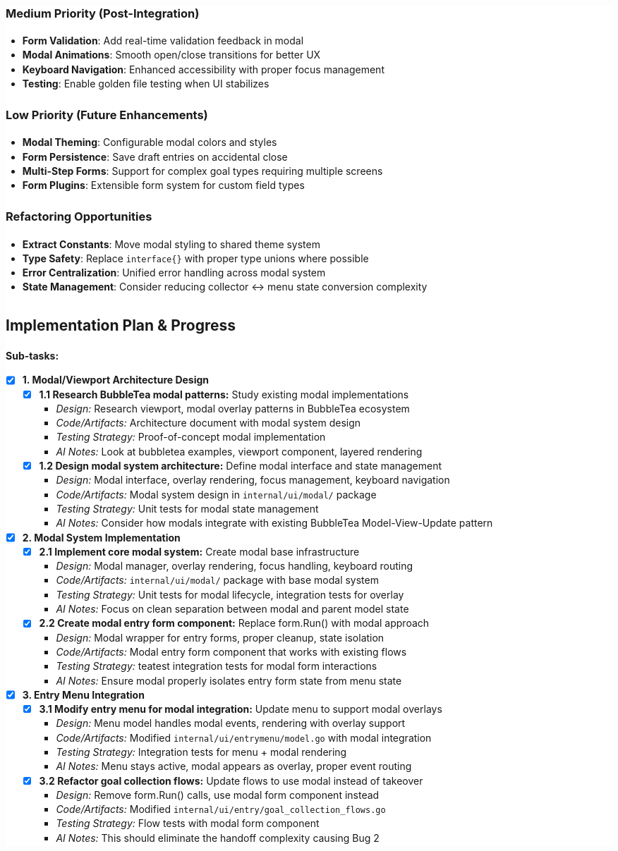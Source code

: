 ### Medium Priority (Post-Integration)
- **Form Validation**: Add real-time validation feedback in modal
- **Modal Animations**: Smooth open/close transitions for better UX
- **Keyboard Navigation**: Enhanced accessibility with proper focus management
- **Testing**: Enable golden file testing when UI stabilizes

### Low Priority (Future Enhancements)
- **Modal Theming**: Configurable modal colors and styles
- **Form Persistence**: Save draft entries on accidental close
- **Multi-Step Forms**: Support for complex goal types requiring multiple screens
- **Form Plugins**: Extensible form system for custom field types

### Refactoring Opportunities
- **Extract Constants**: Move modal styling to shared theme system
- **Type Safety**: Replace `interface{}` with proper type unions where possible
- **Error Centralization**: Unified error handling across modal system
- **State Management**: Consider reducing collector ↔ menu state conversion complexity

## Implementation Plan & Progress

**Sub-tasks:**

- [x] **1. Modal/Viewport Architecture Design**
  - [x] **1.1 Research BubbleTea modal patterns:** Study existing modal implementations
    - *Design:* Research viewport, modal overlay patterns in BubbleTea ecosystem
    - *Code/Artifacts:* Architecture document with modal system design
    - *Testing Strategy:* Proof-of-concept modal implementation
    - *AI Notes:* Look at bubbletea examples, viewport component, layered rendering
  - [x] **1.2 Design modal system architecture:** Define modal interface and state management
    - *Design:* Modal interface, overlay rendering, focus management, keyboard navigation
    - *Code/Artifacts:* Modal system design in `internal/ui/modal/` package
    - *Testing Strategy:* Unit tests for modal state management
    - *AI Notes:* Consider how modals integrate with existing BubbleTea Model-View-Update pattern

- [x] **2. Modal System Implementation**
  - [x] **2.1 Implement core modal system:** Create modal base infrastructure
    - *Design:* Modal manager, overlay rendering, focus handling, keyboard routing
    - *Code/Artifacts:* `internal/ui/modal/` package with base modal system
    - *Testing Strategy:* Unit tests for modal lifecycle, integration tests for overlay
    - *AI Notes:* Focus on clean separation between modal and parent model state
  - [x] **2.2 Create modal entry form component:** Replace form.Run() with modal approach
    - *Design:* Modal wrapper for entry forms, proper cleanup, state isolation
    - *Code/Artifacts:* Modal entry form component that works with existing flows
    - *Testing Strategy:* teatest integration tests for modal form interactions
    - *AI Notes:* Ensure modal properly isolates entry form state from menu state

- [x] **3. Entry Menu Integration**
  - [x] **3.1 Modify entry menu for modal integration:** Update menu to support modal overlays
    - *Design:* Menu model handles modal events, rendering with overlay support
    - *Code/Artifacts:* Modified `internal/ui/entrymenu/model.go` with modal integration
    - *Testing Strategy:* Integration tests for menu + modal rendering
    - *AI Notes:* Menu stays active, modal appears as overlay, proper event routing
  - [x] **3.2 Refactor goal collection flows:** Update flows to use modal instead of takeover
    - *Design:* Remove form.Run() calls, use modal form component instead
    - *Code/Artifacts:* Modified `internal/ui/entry/goal_collection_flows.go`
    - *Testing Strategy:* Flow tests with modal form component
    - *AI Notes:* This should eliminate the handoff complexity causing Bug 2
